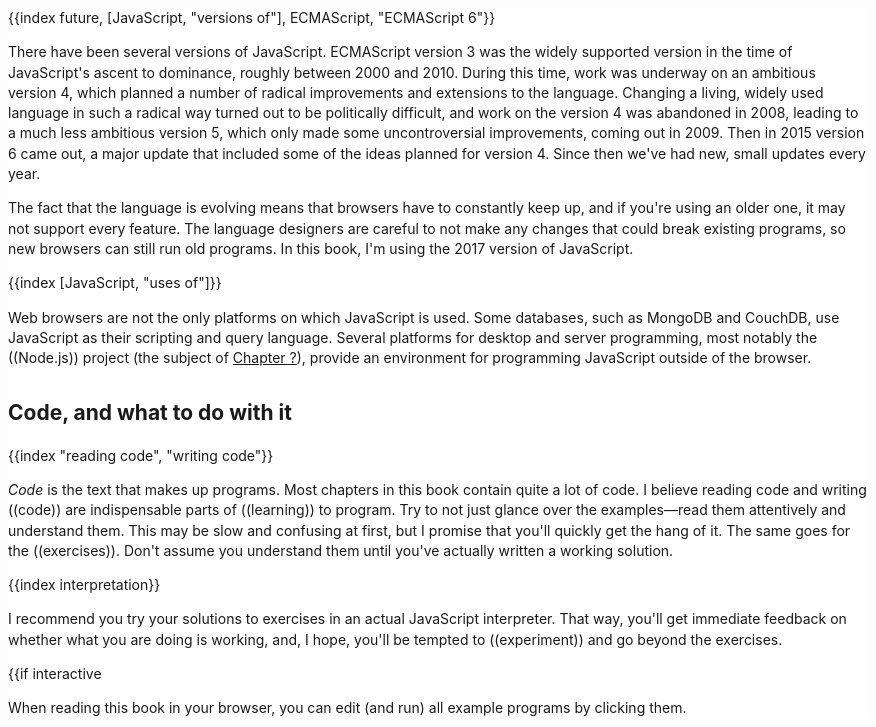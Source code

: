 {{index future, [JavaScript, "versions of"], ECMAScript, "ECMAScript 6"}}

There have been several versions of JavaScript. ECMAScript version 3
was the widely supported version in the time of JavaScript's ascent to
dominance, roughly between 2000 and 2010. During this time, work was
underway on an ambitious version 4, which planned a number of radical
improvements and extensions to the language. Changing a living, widely
used language in such a radical way turned out to be politically
difficult, and work on the version 4 was abandoned in 2008, leading to
a much less ambitious version 5, which only made some uncontroversial
improvements, coming out in 2009. Then in 2015 version 6 came out, a
major update that included some of the ideas planned for version 4.
Since then we've had new, small updates every year.

The fact that the language is evolving means that browsers have to
constantly keep up, and if you're using an older one, it may not
support every feature. The language designers are careful to not make
any changes that could break existing programs, so new browsers can
still run old programs. In this book, I'm using the 2017 version of
JavaScript.

{{index [JavaScript, "uses of"]}}

Web browsers are not the only platforms on which JavaScript is used.
Some databases, such as MongoDB and CouchDB, use JavaScript as their
scripting and query language. Several platforms for desktop and server
programming, most notably the ((Node.js)) project (the subject of
[Chapter ?](node)), provide an environment for programming JavaScript
outside of the browser.

## Code, and what to do with it

{{index "reading code", "writing code"}}

_Code_ is the text that makes up programs. Most chapters in this book
contain quite a lot of code. I believe reading code and writing ((code))
are indispensable parts of ((learning)) to program. Try to not just
glance over the examples—read them attentively and understand them.
This may be slow and confusing at first, but I promise that you'll
quickly get the hang of it. The same goes for the ((exercises)). Don't
assume you understand them until you've actually written a working
solution.

{{index interpretation}}

I recommend you try your solutions to exercises in an actual
JavaScript interpreter. That way, you'll get immediate feedback on
whether what you are doing is working, and, I hope, you'll be tempted
to ((experiment)) and go beyond the exercises.

{{if interactive

When reading this book in your browser, you can edit (and run) all
example programs by clicking them.
